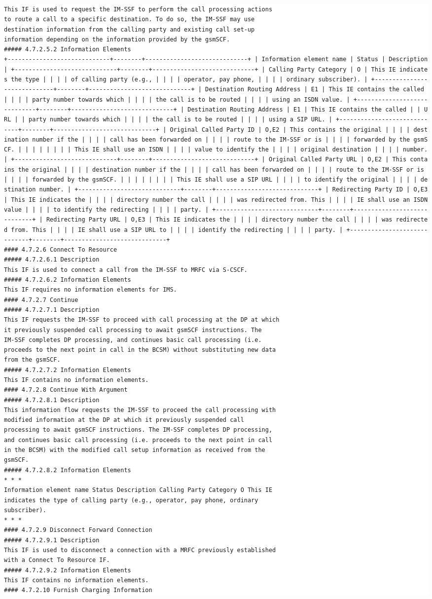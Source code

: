 ```{=html}
This IF is used to request the IM‑SSF to perform the call processing actions
to route a call to a specific destination. To do so, the IM‑SSF may use
destination information from the calling party and existing call set-up
information depending on the information provided by the gsmSCF.
##### 4.7.2.5.2 Information Elements
+-----------------------------+--------+-----------------------------+ | Information element name | Status | Description | +-----------------------------+--------+-----------------------------+ | Calling Party Category | O | This IE indicates the type | | | | of calling party (e.g., | | | | operator, pay phone, | | | | ordinary subscriber). | +-----------------------------+--------+-----------------------------+ | Destination Routing Address | E1 | This IE contains the called | | | | party number towards which | | | | the call is to be routed | | | | using an ISDN value. | +-----------------------------+--------+-----------------------------+ | Destination Routing Address | E1 | This IE contains the called | | URL | | party number towards which | | | | the call is to be routed | | | | using a SIP URL. | +-----------------------------+--------+-----------------------------+ | Original Called Party ID | O,E2 | This contains the original | | | | destination number if the | | | | call has been forwarded on | | | | route to the IM‑SSF or is | | | | forwarded by the gsmSCF. | | | | | | | | This IE shall use an ISDN | | | | value to identify the | | | | original destination | | | | number. | +-----------------------------+--------+-----------------------------+ | Original Called Party URL | O,E2 | This contains the original | | | | destination number if the | | | | call has been forwarded on | | | | route to the IM‑SSF or is | | | | forwarded by the gsmSCF. | | | | | | | | This IE shall use a SIP URL | | | | to identify the original | | | | destination number. | +-----------------------------+--------+-----------------------------+ | Redirecting Party ID | O,E3 | This IE indicates the | | | | directory number the call | | | | was redirected from. This | | | | IE shall use an ISDN value | | | | to identify the redirecting | | | | party. | +-----------------------------+--------+-----------------------------+ | Redirecting Party URL | O,E3 | This IE indicates the | | | | directory number the call | | | | was redirected from. This | | | | IE shall use a SIP URL to | | | | identify the redirecting | | | | party. | +-----------------------------+--------+-----------------------------+
#### 4.7.2.6 Connect To Resource
##### 4.7.2.6.1 Description
This IF is used to connect a call from the IM‑SSF to MRFC via S‑CSCF.
##### 4.7.2.6.2 Information Elements
This IF requires no information elements for IMS.
#### 4.7.2.7 Continue
##### 4.7.2.7.1 Description
This IF requests the IM‑SSF to proceed with call processing at the DP at which
it previously suspended call processing to await gsmSCF instructions. The
IM‑SSF completes DP processing, and continues basic call processing (i.e.
proceeds to the next point in call in the BCSM) without substituting new data
from the gsmSCF.
##### 4.7.2.7.2 Information Elements
This IF contains no information elements.
#### 4.7.2.8 Continue With Argument
##### 4.7.2.8.1 Description
This information flow requests the IM‑SSF to proceed the call processing with
modified information at the DP at which it previously suspended call
processing to await gsmSCF instructions. The IM‑SSF completes DP processing,
and continues basic call processing (i.e. proceeds to the next point in call
in the BCSM) with the modified call setup information as received from the
gsmSCF.
##### 4.7.2.8.2 Information Elements
* * *
Information element name Status Description Calling Party Category O This IE
indicates the type of calling party (e.g., operator, pay phone, ordinary
subscriber).
* * *
#### 4.7.2.9 Disconnect Forward Connection
##### 4.7.2.9.1 Description
This IF is used to disconnect a connection with a MRFC previously established
with a Connect To Resource IF.
##### 4.7.2.9.2 Information Elements
This IF contains no information elements.
#### 4.7.2.10 Furnish Charging Information
```
